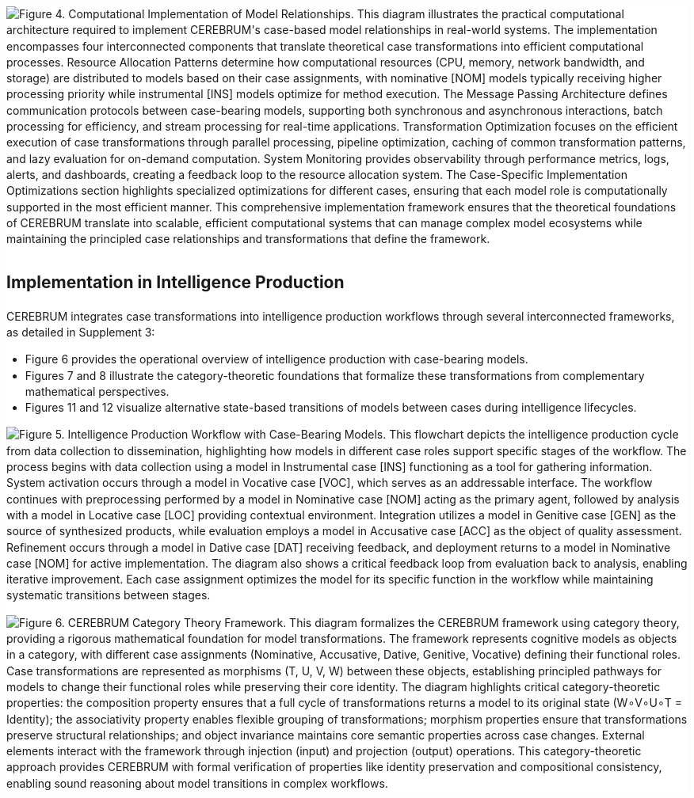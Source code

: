 ![Figure 4. Computational Implementation of Model Relationships. This diagram illustrates the practical computational architecture required to implement CEREBRUM's case-based model relationships in real-world systems. The implementation encompasses four interconnected components that translate theoretical case transformations into efficient computational processes. Resource Allocation Patterns determine how computational resources (CPU, memory, network bandwidth, and storage) are distributed to models based on their case assignments, with nominative [NOM] models typically receiving higher processing priority while instrumental [INS] models optimize for method execution. The Message Passing Architecture defines communication protocols between case-bearing models, supporting both synchronous and asynchronous interactions, batch processing for efficiency, and stream processing for real-time applications. Transformation Optimization focuses on the efficient execution of case transformations through parallel processing, pipeline optimization, caching of common transformation patterns, and lazy evaluation for on-demand computation. System Monitoring provides observability through performance metrics, logs, alerts, and dashboards, creating a feedback loop to the resource allocation system. The Case-Specific Implementation Optimizations section highlights specialized optimizations for different cases, ensuring that each model role is computationally supported in the most efficient manner. This comprehensive implementation framework ensures that the theoretical foundations of CEREBRUM translate into scalable, efficient computational systems that can manage complex model ecosystems while maintaining the principled case relationships and transformations that define the framework.](Figure_10.png)

## Implementation in Intelligence Production
CEREBRUM integrates case transformations into intelligence production workflows through several interconnected frameworks, as detailed in Supplement 3:

* Figure 6 provides the operational overview of intelligence production with case-bearing models.
* Figures 7 and 8 illustrate the category-theoretic foundations that formalize these transformations from complementary mathematical perspectives.
* Figures 11 and 12 visualize alternative state-based transitions of models between cases during intelligence lifecycles.

![Figure 5. Intelligence Production Workflow with Case-Bearing Models. This flowchart depicts the intelligence production cycle from data collection to dissemination, highlighting how models in different case roles support specific stages of the workflow. The process begins with data collection using a model in Instrumental case [INS] functioning as a tool for gathering information. System activation occurs through a model in Vocative case [VOC], which serves as an addressable interface. The workflow continues with preprocessing performed by a model in Nominative case [NOM] acting as the primary agent, followed by analysis with a model in Locative case [LOC] providing contextual environment. Integration utilizes a model in Genitive case [GEN] as the source of synthesized products, while evaluation employs a model in Accusative case [ACC] as the object of quality assessment. Refinement occurs through a model in Dative case [DAT] receiving feedback, and deployment returns to a model in Nominative case [NOM] for active implementation. The diagram also shows a critical feedback loop from evaluation back to analysis, enabling iterative improvement. Each case assignment optimizes the model for its specific function in the workflow while maintaining systematic transitions between stages.](Figure_6.png)

![Figure 6. CEREBRUM Category Theory Framework. This diagram formalizes the CEREBRUM framework using category theory, providing a rigorous mathematical foundation for model transformations. The framework represents cognitive models as objects in a category, with different case assignments (Nominative, Accusative, Dative, Genitive, Vocative) defining their functional roles. Case transformations are represented as morphisms (T, U, V, W) between these objects, establishing principled pathways for models to change their functional roles while preserving their core identity. The diagram highlights critical category-theoretic properties: the composition property ensures that a full cycle of transformations returns a model to its original state (W∘V∘U∘T = Identity); the associativity property enables flexible grouping of transformations; morphism properties ensure that transformations preserve structural relationships; and object invariance maintains core semantic properties across case changes. External elements interact with the framework through injection (input) and projection (output) operations. This category-theoretic approach provides CEREBRUM with formal verification of properties like identity preservation and compositional consistency, enabling sound reasoning about model transitions in complex workflows.](Figure_7.png)
